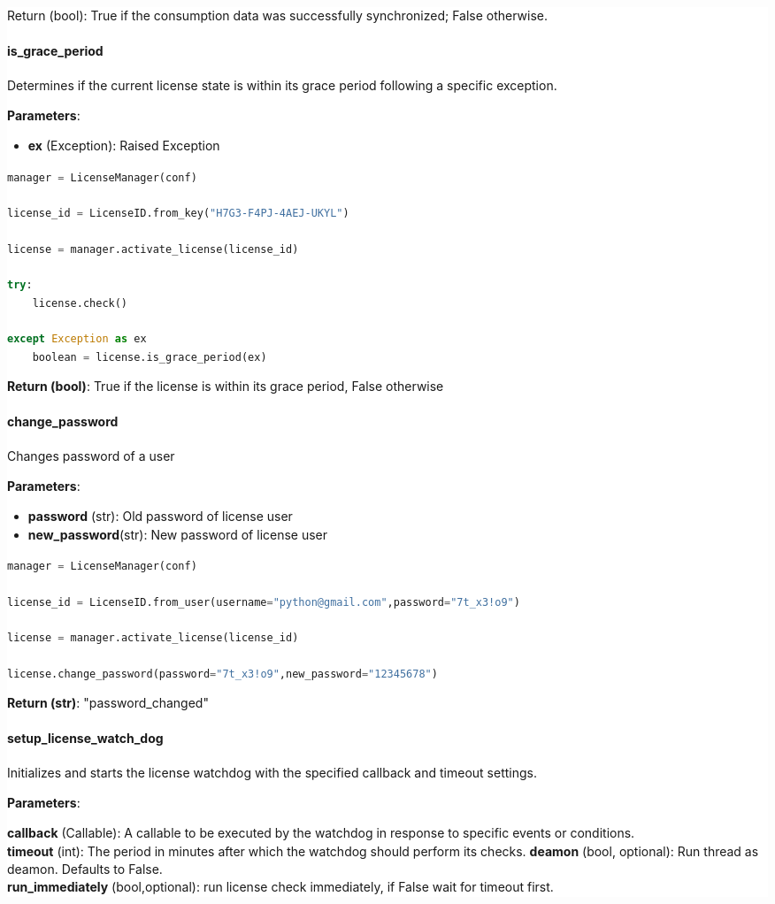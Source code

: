 Return (bool): True if the consumption data was successfully synchronized; False otherwise.

#### is_grace_period

Determines if the current license state is within its grace period following a specific exception.

**Parameters**:

* **ex** (Exception): Raised Exception
 
```python
manager = LicenseManager(conf)

license_id = LicenseID.from_key("H7G3-F4PJ-4AEJ-UKYL")

license = manager.activate_license(license_id)

try:
    license.check()

except Exception as ex
    boolean = license.is_grace_period(ex)
```

**Return (bool)**: True if the license is within its grace period, False otherwise

#### change_password

Changes password of a user

**Parameters**:

* **password** (str): Old password of license user
* **new_password**(str): New password of license user

 
```python
manager = LicenseManager(conf)

license_id = LicenseID.from_user(username="python@gmail.com",password="7t_x3!o9")

license = manager.activate_license(license_id)

license.change_password(password="7t_x3!o9",new_password="12345678")                    
```
**Return (str)**: "password_changed"


#### setup_license_watch_dog

Initializes and starts the license watchdog with the specified callback and timeout settings.

**Parameters**:

**callback** (Callable): A callable to be executed by the watchdog in response to specific events or conditions.  
**timeout** (int): The period in minutes after which the watchdog should perform its checks.
**deamon** (bool, optional): Run thread as deamon. Defaults to False.  
**run_immediately** (bool,optional): run license check immediately, if False wait for timeout first.

